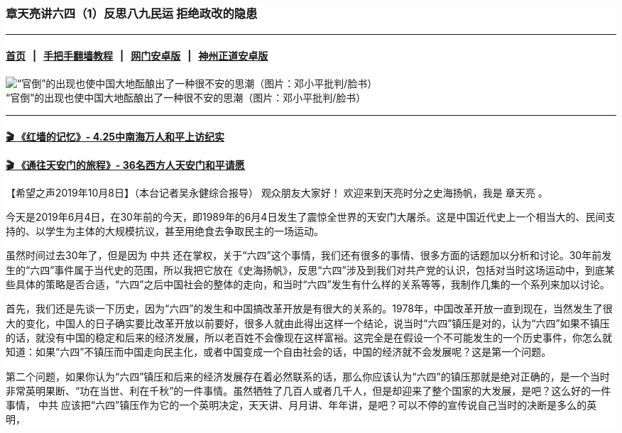 ### 章天亮讲六四（1）反思八九民运 拒绝政改的隐患
------------------------

#### [首页](https://github.com/gfw-breaker/banned-news2/blob/master/README.md) &nbsp;&nbsp;|&nbsp;&nbsp; [手把手翻墙教程](https://github.com/gfw-breaker/guides/wiki) &nbsp;&nbsp;|&nbsp;&nbsp; [网门安卓版](https://github.com/oGate2/oGate) &nbsp;&nbsp;|&nbsp;&nbsp; [神州正道安卓版](https://github.com/SzzdOgate/update) 



<div><img alt="“官倒”的出现也使中国大地酝酿出了一种很不安的思潮（图片：邓小平批判/脸书）" src="https://img.soundofhope.org/2019/10/8-530.jpg"/>
<br/><figcaption class="caption">
 “官倒”的出现也使中国大地酝酿出了一种很不安的思潮（图片：邓小平批判/脸书）
</figcaption></div><hr/>

#### [ 🎬  《红墙的记忆》- 4.25中南海万人和平上访纪实](http://158.247.193.181:10000/videos/legend/425.html)

 #### [ 🎬  《通往天安门的旅程》- 36名西方人天安门和平请愿 ](http://158.247.193.181:10000/videos/legend/JTT.html)

<div><div class="Content__Wrapper sc-1bvya0-0 grZQxZ">
 <p class="meta-top">
  <span class="meta">
   【希望之声2019年10月8日】（本台记者吴永健综合报导）
  </span>
  观众朋友大家好！ 欢迎来到天亮时分之史海扬帆，我是
  <ok href="/term/974">
   章天亮
  </ok>
  。
 </p>
 <p>
  今天是2019年6月4日，在30年前的今天，即1989年的6月4日发生了震惊全世界的天安门大屠杀。这是中国近代史上一个相当大的、民间支持的、以学生为主体的大规模抗议，甚至用绝食去争取民主的一场运动。
 </p>
 <p>
  虽然时间过去30年了，但是因为
  <ok href="/term/1059">
   中共
  </ok>
  还在掌权，关于“六四”这个事情，我们还有很多的事情、很多方面的话题加以分析和讨论。30年前发生的“六四”事件属于当代史的范围，所以我把它放在《史海扬帆》，反思“六四”涉及到我们对共产党的认识，包括对当时这场运动中，到底某些具体的策略是否合适，“六四”之后中国社会的整体的走向，和当时“六四”发生有什么样的关系等等，我制作几集的一个系列来加以讨论。
 </p>
 <p>
  首先，我们还是先谈一下历史，因为“六四”的发生和中国搞改革开放是有很大的关系的。1978年，中国改革开放一直到现在，当然发生了很大的变化，中国人的日子确实要比改革开放以前要好，很多人就由此得出这样一个结论，说当时“六四”镇压是对的，认为“六四”如果不镇压的话，就没有中国的稳定和后来的经济发展，所以老百姓不会像现在这样富裕。这完全是在假设一个不可能发生的一个历史事件，你怎么就知道：如果“六四”不镇压而中国走向民主化，或者中国变成一个自由社会的话，中国的经济就不会发展呢？这是第一个问题。
 </p>
 <div class="soh-embed">
  <div class="soh-embed-inner">
   <div class="iframely-embed" style="max-width: 640px;">
    <div class="iframely-responsive">
    </div>
   </div>
  </div>
 </div>
 <p>
  第二个问题，如果你认为“六四”镇压和后来的经济发展存在着必然联系的话，那么你应该认为“六四”的镇压那就是绝对正确的，是一个当时非常英明果断、“功在当世、利在千秋”的一件事情。虽然牺牲了几百人或者几千人，但是却迎来了整个国家的大发展，是吧？这么好的一件事情，
  <ok href="/term/1059">
   中共
  </ok>
  应该把“六四”镇压作为它的一个英明决定，天天讲、月月讲、年年讲，是吧？可以不停的宣传说自己当时的决断是多么的英明，